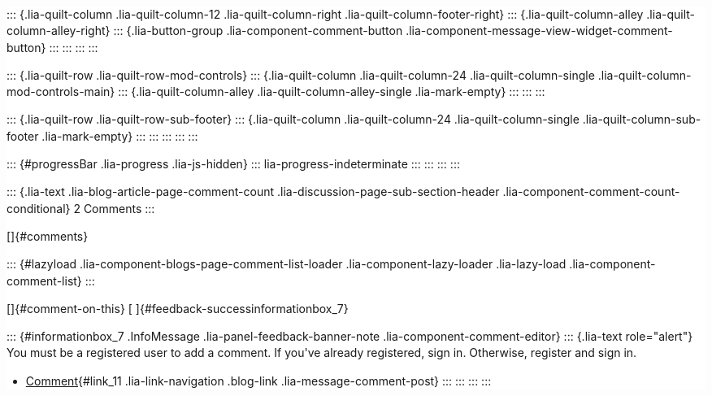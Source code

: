 ::: {.lia-quilt-column .lia-quilt-column-12 .lia-quilt-column-right .lia-quilt-column-footer-right}
::: {.lia-quilt-column-alley .lia-quilt-column-alley-right}
::: {.lia-button-group .lia-component-comment-button .lia-component-message-view-widget-comment-button}
:::
:::
:::
:::

::: {.lia-quilt-row .lia-quilt-row-mod-controls}
::: {.lia-quilt-column .lia-quilt-column-24 .lia-quilt-column-single .lia-quilt-column-mod-controls-main}
::: {.lia-quilt-column-alley .lia-quilt-column-alley-single .lia-mark-empty}
:::
:::
:::

::: {.lia-quilt-row .lia-quilt-row-sub-footer}
::: {.lia-quilt-column .lia-quilt-column-24 .lia-quilt-column-single .lia-quilt-column-sub-footer .lia-mark-empty}
:::
:::
:::
:::
:::

::: {#progressBar .lia-progress .lia-js-hidden}
::: lia-progress-indeterminate
:::
:::
:::
:::

::: {.lia-text .lia-blog-article-page-comment-count .lia-discussion-page-sub-section-header .lia-component-comment-count-conditional}
2 Comments
:::

[]{#comments}

::: {#lazyload .lia-component-blogs-page-comment-list-loader .lia-component-lazy-loader .lia-lazy-load .lia-component-comment-list}
:::

[]{#comment-on-this} [ ]{#feedback-successinformationbox_7}

::: {#informationbox_7 .InfoMessage .lia-panel-feedback-banner-note .lia-component-comment-editor}
::: {.lia-text role="alert"}
You must be a registered user to add a comment. If you\'ve already
registered, sign in. Otherwise, register and sign in.

-   [Comment](/plugins/common/feature/oauth2sso/sso_login_redirect?lang=en&redirectreason=permissiondenied&referer=https%3A%2F%2Ftechcommunity.microsoft.com%2Ft5%2Fmicrosoft-365-pnp-blog%2Fhow-to-invite-external-users-to-a-sharepoint-site-or-microsoft%2Fba-p%2F2385603%23comment-on-this){#link_11
    .lia-link-navigation .blog-link .lia-message-comment-post}
:::
:::
:::
:::
